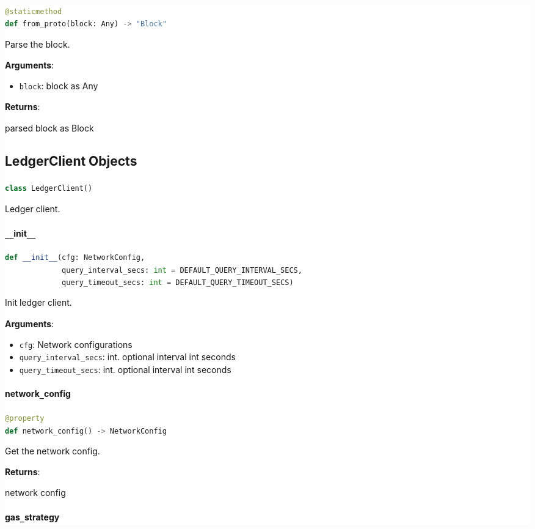 ```python
@staticmethod
def from_proto(block: Any) -> "Block"
```

Parse the block.

**Arguments**:

- `block`: block as Any

**Returns**:

parsed block as Block

<a id="cosmpy.aerial.client.__init__.LedgerClient"></a>

## LedgerClient Objects

```python
class LedgerClient()
```

Ledger client.

<a id="cosmpy.aerial.client.__init__.LedgerClient.__init__"></a>

#### `__`init`__`

```python
def __init__(cfg: NetworkConfig,
             query_interval_secs: int = DEFAULT_QUERY_INTERVAL_SECS,
             query_timeout_secs: int = DEFAULT_QUERY_TIMEOUT_SECS)
```

Init ledger client.

**Arguments**:

- `cfg`: Network configurations
- `query_interval_secs`: int. optional interval int seconds
- `query_timeout_secs`: int. optional interval int seconds

<a id="cosmpy.aerial.client.__init__.LedgerClient.network_config"></a>

#### network`_`config

```python
@property
def network_config() -> NetworkConfig
```

Get the network config.

**Returns**:

network config

<a id="cosmpy.aerial.client.__init__.LedgerClient.gas_strategy"></a>

#### gas`_`strategy
